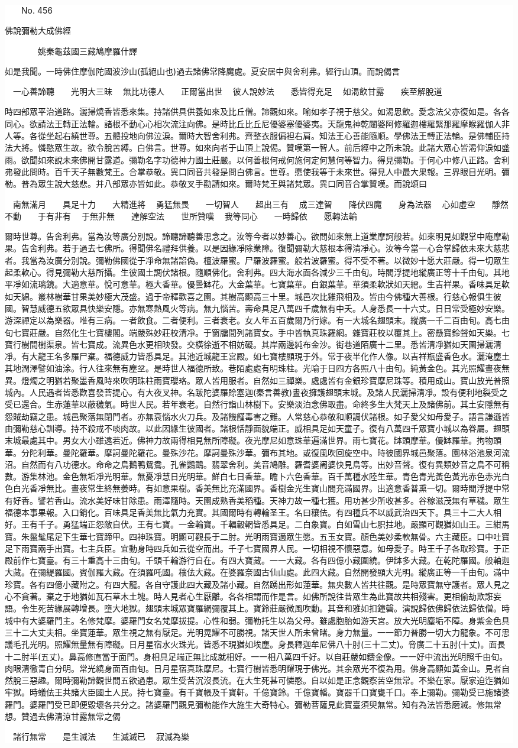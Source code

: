 ﻿　　No. 456

佛說彌勒大成佛經

　　　　姚秦龜茲國三藏鳩摩羅什譯


如是我聞。一時佛住摩伽陀國波沙山(孤絕山也)過去諸佛常降魔處。夏安居中與舍利弗。經行山頂。而說偈言

　一心善諦聽　　光明大三昧
　無比功德人　　正爾當出世
　彼人說妙法　　悉皆得充足
　如渴飲甘露　　疾至解脫道　

時四部眾平治道路。灑掃燒香皆悉來集。持諸供具供養如來及比丘僧。諦觀如來。喻如孝子視于慈父。如渴思飲。愛念法父亦復如是。各各同心。欲請法王轉正法輪。諸根不動心心相次流注向佛。是時比丘比丘尼優婆塞優婆夷。天龍鬼神乾闥婆阿修羅迦樓羅緊那羅摩睺羅伽人非人等。各從坐起右繞世尊。五體投地向佛泣淚。爾時大智舍利弗。齊整衣服偏袒右肩。知法王心善能隨順。學佛法王轉正法輪。是佛輔臣持法大將。憐愍眾生故。欲令脫苦縛。白佛言。世尊。如來向者于山頂上說偈。贊嘆第一智人。前后經中之所未說。此諸大眾心皆渴仰淚如盛雨。欲聞如來說未來佛開甘露道。彌勒名字功德神力國土莊嚴。以何善根何戒何施何定何慧何等智力。得見彌勒。于何心中修八正路。舍利弗發此問時。百千天子無數梵王。合掌恭敬。異口同音共發是問白佛言。世尊。愿使我等于未來世。得見人中最大果報。三界眼目光明。彌勒。普為眾生說大慈悲。并八部眾亦皆如此。恭敬叉手勸請如來。爾時梵王與諸梵眾。異口同音合掌贊嘆。而說頌曰

　南無滿月　　具足十力　　大精進將
　勇猛無畏　　一切智人　　超出三有
　成三達智　　降伏四魔　　身為法器
　心如虛空　　靜然不動　　于有非有
　于無非無　　達解空法　　世所贊嘆
　我等同心　　一時歸依　　愿轉法輪　

爾時世尊。告舍利弗。當為汝等廣分別說。諦聽諦聽善思念之。汝等今者以妙善心。欲問如來無上道業摩訶般若。如來明見如觀掌中庵摩勒果。告舍利弗。若于過去七佛所。得聞佛名禮拜供養。以是因緣凈除業障。復聞彌勒大慈根本得清凈心。汝等今當一心合掌歸依未來大慈悲者。我當為汝廣分別說。彌勒佛國從于凈命無諸諂偽。檀波羅蜜。尸羅波羅蜜。般若波羅蜜。得不受不著。以微妙十愿大莊嚴。得一切眾生起柔軟心。得見彌勒大慈所攝。生彼國土調伏諸根。隨順佛化。舍利弗。四大海水面各減少三千由旬。時閻浮提地縱廣正等十千由旬。其地平凈如流璃鏡。大適意華。悅可意華。極大香華。優曇缽花。大金葉華。七寶葉華。白銀葉華。華須柔軟狀如天繒。生吉祥果。香味具足軟如天綿。叢林樹華甘果美妙極大茂盛。過于帝釋歡喜之園。其樹高顯高三十里。城邑次比雞飛相及。皆由今佛種大善根。行慈心報俱生彼國。智慧威德五欲眾具快樂安隱。亦無寒熱風火等病。無九惱苦。壽命具足八萬四千歲無有中夭。人身悉長一十六丈。日日常受極妙安樂。游深禪定以為樂器。唯有三病。一者飲食。二者便利。三者衰老。女人年五百歲爾乃行嫁。有一大城名翅頭末。縱廣一千二百由旬。高七由旬七寶莊嚴。自然化生七寶樓閣。端嚴殊妙莊校清凈。于窗牖間列諸寶女。手中皆執真珠羅網。雜寶莊校以覆其上。密懸寶鈴聲如天樂。七寶行樹間樹渠泉。皆七寶成。流異色水更相映發。交橫徐逝不相妨礙。其岸兩邊純布金沙。街巷道陌廣十二里。悉皆清凈猶如天園掃灑清凈。有大龍王名多羅尸棄。福德威力皆悉具足。其池近城龍王宮殿。如七寶樓顯現于外。常于夜半化作人像。以吉祥瓶盛香色水。灑淹塵土其地潤澤譬如油涂。行人往來無有塵坌。是時世人福德所致。巷陌處處有明珠柱。光喻于日四方各照八十由旬。純黃金色。其光照耀晝夜無異。燈燭之明猶若聚墨香風時來吹明珠柱雨寶瓔珞。眾人皆用服者。自然如三禪樂。處處皆有金銀珍寶摩尼珠等。積用成山。寶山放光普照城內。人民遇者皆悉歡喜發菩提心。有大夜叉神。名跋陀婆羅賒塞迦(秦言善教)晝夜擁護翅頭末城。及諸人民灑掃清凈。設有便利地裂受之受已還合。生赤蓮華以蔽穢氣。時世人民。若年衰老。自然行詣山林樹下。安樂淡泊念佛取盡。命終多生大梵天上及諸佛前。其土安隱無有怨賊劫竊之患。城邑聚落無閉門者。亦無衰惱水火刀兵。及諸饑饉毒害之難。人常慈心恭敬和順調伏諸根。如子愛父如母愛子。語言謙遜皆由彌勒慈心訓導。持不殺戒不啖肉故。以此因緣生彼國者。諸根恬靜面貌端正。威相具足如天童子。復有八萬四千眾寶小城以為眷屬。翅頭末城最處其中。男女大小雖遠若近。佛神力故兩得相見無所障礙。夜光摩尼如意珠華遍滿世界。雨七寶花。缽頭摩華。優缽羅華。拘物頭華。分陀利華。曼陀羅華。摩訶曼陀羅花。曼殊沙花。摩訶曼殊沙華。彌布其地。或復風吹回旋空中。時彼國界城邑聚落。園林浴池泉河流沼。自然而有八功德水。命命之鳥鵝鴨鴛鴦。孔雀鸚鵡。翡翠舍利。美音鳩雕。羅耆婆阇婆快見鳥等。出妙音聲。復有異類妙音之鳥不可稱數。游集林池。金色無垢凈光明華。無憂凈慧日光明華。鮮白七日香華。瞻卜六色香華。百千萬種水陸生華。青色青光黃色黃光赤色赤光白色白光香凈無比。晝夜常生終無萎時。有如意果樹。香美無比充滿國界。香樹金光生寶山間充滿國界。出適意香普熏一切。爾時閻浮提中常有好香。譬若香山。流水美好味甘除患。雨澤隨時。天園成熟香美稻種。天神力故一種七獲。用功甚少所收甚多。谷稼滋茂無有草穢。眾生福德本事果報。入口銷化。百味具足香美無比氣力充實。其國爾時有轉輪圣王。名曰穰佉。有四種兵不以威武治四天下。具三十二大人相好。王有千子。勇猛端正怨敵自伏。王有七寶。一金輪寶。千輻轂輞皆悉具足。二白象寶。白如雪山七胑拄地。嚴顯可觀猶如山王。三紺馬寶。朱鬣髦尾足下生華七寶蹄甲。四神珠寶。明顯可觀長于二肘。光明雨寶適眾生愿。五玉女寶。顏色美妙柔軟無骨。六主藏臣。口中吐寶足下雨寶兩手出寶。七主兵臣。宜動身時四兵如云從空而出。千子七寶國界人民。一切相視不懷惡意。如母愛子。時王千子各取珍寶。于正殿前作七寶臺。有三十重高十三由旬。千頭千輪游行自在。有四大寶藏。一一大藏。各有四億小藏圍繞。伊缽多大藏。在乾陀羅國。般軸迦大藏。在彌緹羅國。賓伽羅大藏。在須羅吒國。穰佉大藏。在婆羅奈國古仙山處。此四大藏。自然開發顯大光明。縱廣正等一千由旬。滿中珍寶。各有四億小藏附之。有四大龍。各自守護此四大藏及諸小藏。自然踴出形如蓮華。無央數人皆共往觀。是時眾寶無守護者。眾人見之心不貪著。棄之于地猶如瓦石草木土塊。時人見者心生厭離。各各相謂而作是言。如佛所說往昔眾生為此寶故共相殘害。更相偷劫欺誑妄語。令生死苦緣展轉增長。墮大地獄。翅頭末城眾寶羅網彌覆其上。寶鈴莊嚴微風吹動。其音和雅如扣鐘磬。演說歸依佛歸依法歸依僧。時城中有大婆羅門主。名修梵摩。婆羅門女名梵摩拔提。心性和弱。彌勒托生以為父母。雖處胞胎如游天宮。放大光明塵垢不障。身紫金色具三十二大丈夫相。坐寶蓮華。眾生視之無有厭足。光明晃耀不可勝視。諸天世人所未曾睹。身力無量。一一節力普勝一切大力龍象。不可思議毛孔光明。照耀無量無有障礙。日月星宿水火珠光。皆悉不現猶如埃塵。身長釋迦牟尼佛八十肘(三十二丈)。脅廣二十五肘(十丈)。面長十二肘半(五丈)。鼻高修直當于面門。身相具足端正無比成就相好。一一相八萬四千好。以自莊嚴如鑄金像。一一好中流出光明照千由旬。肉眼清徹青白分明。常光繞身面百由旬。日月星宿真珠摩尼。七寶行樹皆悉明耀現于佛光。其余眾光不復為用。佛身高顯如黃金山。見者自然脫三惡趣。爾時彌勒諦觀世間五欲過患。眾生受苦沉沒長流。在大生死甚可憐愍。自以如是正念觀察苦空無常。不樂在家。厭家迫迮猶如牢獄。時蟻佉王共諸大臣國土人民。持七寶臺。有千寶帳及千寶軒。千億寶鈴。千億寶幡。寶器千口寶甕千口。奉上彌勒。彌勒受已施諸婆羅門。婆羅門受已即便毀壞各共分之。諸婆羅門觀見彌勒能作大施生大奇特心。彌勒菩薩見此寶臺須臾無常。知有為法皆悉磨滅。修無常想。贊過去佛清涼甘露無常之偈

　諸行無常　　是生滅法　　生滅滅已
　寂滅為樂　
